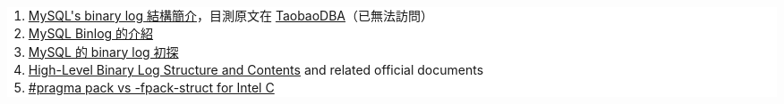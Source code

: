 1. [MySQL's binary log 結構簡介](http://my.oschina.net/leejun2005/blog/75273)，目測原文在 [TaobaoDBA](http://www.taobaodba.com/html/474_mysqls-binary-log_details.html)（已無法訪問）
2. [MySQL Binlog 的介紹](http://www.linuxidc.com/Linux/2014-09/107095.htm)
3. [MySQL 的 binary log 初探](http://blog.csdn.net/jolly10/article/details/13998761)
4. [High-Level Binary Log Structure and Contents](http://dev.mysql.com/doc/internals/en/binary-log-structure-and-contents.html) and related official documents
5. [#pragma pack vs -fpack-struct for Intel C](http://stackoverflow.com/questions/21912098/pragma-pack-vs-fpack-struct-for-intel-c)
